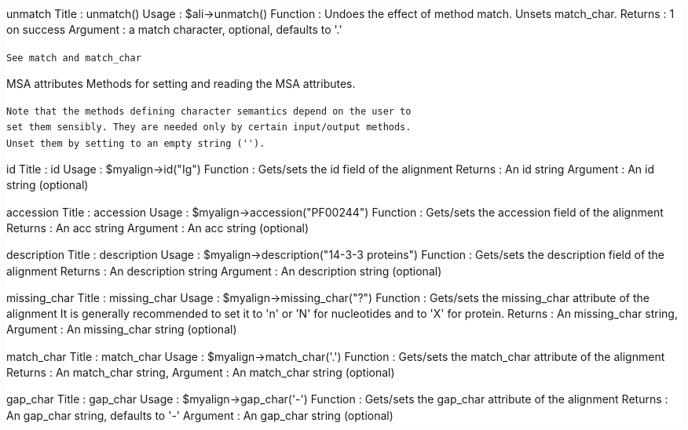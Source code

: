   unmatch
     Title     : unmatch()
     Usage     : $ali->unmatch()
     Function  : Undoes the effect of method match. Unsets match_char.
     Returns   : 1 on success
     Argument  : a match character, optional, defaults to '.'

    See match and match_char

MSA attributes
    Methods for setting and reading the MSA attributes.

    Note that the methods defining character semantics depend on the user to
    set them sensibly. They are needed only by certain input/output methods.
    Unset them by setting to an empty string ('').

  id
     Title     : id
     Usage     : $myalign->id("Ig")
     Function  : Gets/sets the id field of the alignment
     Returns   : An id string
     Argument  : An id string (optional)

  accession
     Title     : accession
     Usage     : $myalign->accession("PF00244")
     Function  : Gets/sets the accession field of the alignment
     Returns   : An acc string
     Argument  : An acc string (optional)

  description
     Title     : description
     Usage     : $myalign->description("14-3-3 proteins")
     Function  : Gets/sets the description field of the alignment
     Returns   : An description string
     Argument  : An description string (optional)

  missing_char
     Title     : missing_char
     Usage     : $myalign->missing_char("?")
     Function  : Gets/sets the missing_char attribute of the alignment
		 It is generally recommended to set it to 'n' or 'N'
		 for nucleotides and to 'X' for protein.
     Returns   : An missing_char string,
     Argument  : An missing_char string (optional)

  match_char
     Title     : match_char
     Usage     : $myalign->match_char('.')
     Function  : Gets/sets the match_char attribute of the alignment
     Returns   : An match_char string,
     Argument  : An match_char string (optional)

  gap_char
     Title     : gap_char
     Usage     : $myalign->gap_char('-')
     Function  : Gets/sets the gap_char attribute of the alignment
     Returns   : An gap_char string, defaults to '-'
     Argument  : An gap_char string (optional)

